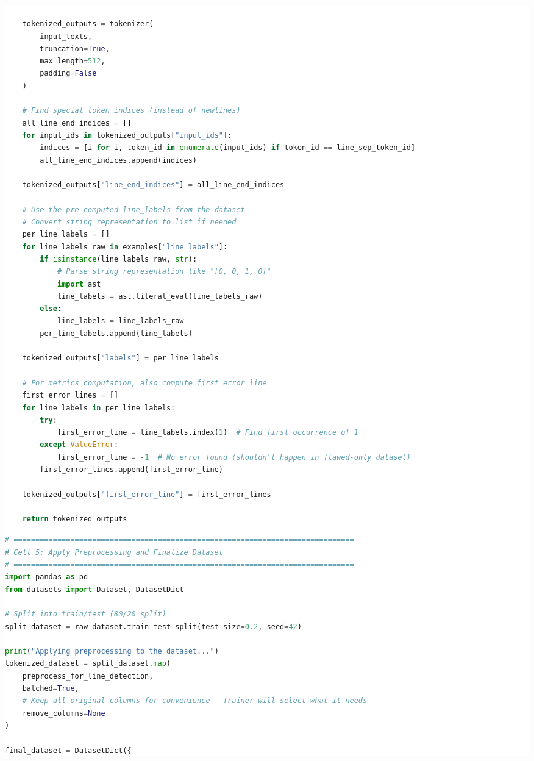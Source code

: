 ```python

    tokenized_outputs = tokenizer(
        input_texts,
        truncation=True,
        max_length=512,
        padding=False
    )

    # Find special token indices (instead of newlines)
    all_line_end_indices = []
    for input_ids in tokenized_outputs["input_ids"]:
        indices = [i for i, token_id in enumerate(input_ids) if token_id == line_sep_token_id]
        all_line_end_indices.append(indices)

    tokenized_outputs["line_end_indices"] = all_line_end_indices

    # Use the pre-computed line_labels from the dataset
    # Convert string representation to list if needed
    per_line_labels = []
    for line_labels_raw in examples["line_labels"]:
        if isinstance(line_labels_raw, str):
            # Parse string representation like "[0, 0, 1, 0]"
            import ast
            line_labels = ast.literal_eval(line_labels_raw)
        else:
            line_labels = line_labels_raw
        per_line_labels.append(line_labels)

    tokenized_outputs["labels"] = per_line_labels

    # For metrics computation, also compute first_error_line
    first_error_lines = []
    for line_labels in per_line_labels:
        try:
            first_error_line = line_labels.index(1)  # Find first occurrence of 1
        except ValueError:
            first_error_line = -1  # No error found (shouldn't happen in flawed-only dataset)
        first_error_lines.append(first_error_line)

    tokenized_outputs["first_error_line"] = first_error_lines

    return tokenized_outputs
```


```python
# ==============================================================================
# Cell 5: Apply Preprocessing and Finalize Dataset
# ==============================================================================
import pandas as pd
from datasets import Dataset, DatasetDict

# Split into train/test (80/20 split)
split_dataset = raw_dataset.train_test_split(test_size=0.2, seed=42)

print("Applying preprocessing to the dataset...")
tokenized_dataset = split_dataset.map(
    preprocess_for_line_detection,
    batched=True,
    # Keep all original columns for convenience - Trainer will select what it needs
    remove_columns=None
)

final_dataset = DatasetDict({
```